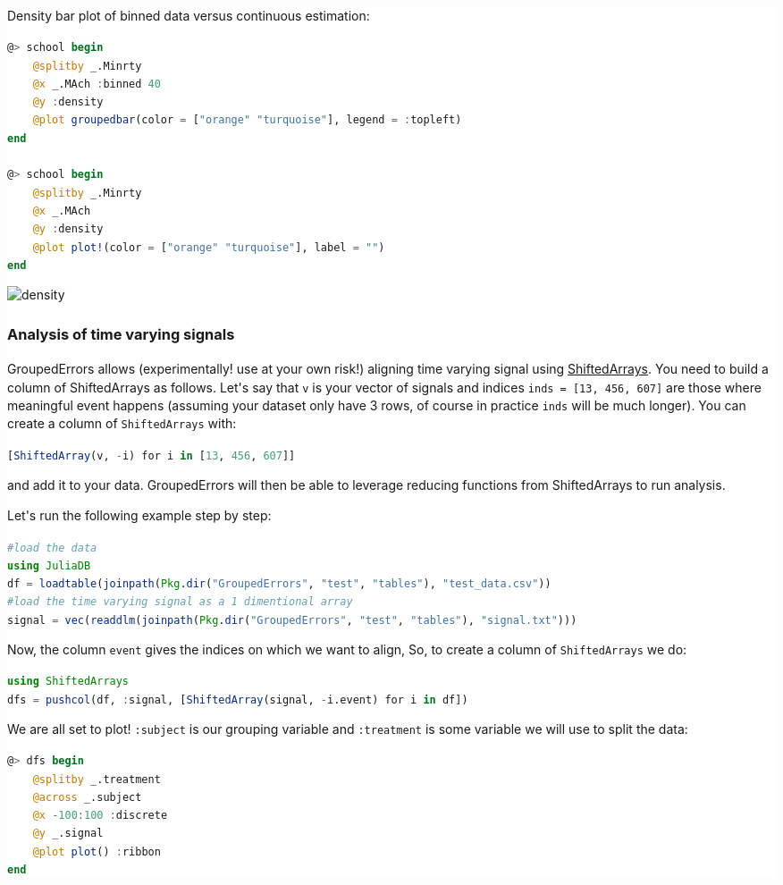 Density bar plot of binned data versus continuous estimation:

```julia
@> school begin
    @splitby _.Minrty
    @x _.MAch :binned 40
    @y :density
    @plot groupedbar(color = ["orange" "turquoise"], legend = :topleft)
end

@> school begin
    @splitby _.Minrty
    @x _.MAch
    @y :density
    @plot plot!(color = ["orange" "turquoise"], label = "")
end
```

![density](https://user-images.githubusercontent.com/6333339/29373096-06317b50-82a5-11e7-900f-d6c183977ab8.png)

### Analysis of time varying signals

GroupedErrors allows (experimentally! use at your own risk!) aligning time varying signal using [ShiftedArrays](https://github.com/piever/ShiftedArrays.jl). You need to build a column of ShiftedArrays as follows. Let's say that `v` is your vector of signals and indices `inds = [13, 456, 607]` are those where meaningful event happens (assuming your dataset only have 3 rows, of course in practice `inds` will be much longer). You can create a column of `ShiftedArrays` with:

```julia
[ShiftedArray(v, -i) for i in [13, 456, 607]]
```

and add it to your data. GroupedErrors will then be able to leverage reducing functions from ShiftedArrays to run analysis.

Let's run the following example step by step:

```julia
#load the data
using JuliaDB
df = loadtable(joinpath(Pkg.dir("GroupedErrors", "test", "tables"), "test_data.csv"))
#load the time varying signal as a 1 dimentional array
signal = vec(readdlm(joinpath(Pkg.dir("GroupedErrors", "test", "tables"), "signal.txt")))
```

Now, the column `event` gives the indices on which we want to align, So, to create a column of `ShiftedArrays` we do:

```julia
using ShiftedArrays
dfs = pushcol(df, :signal, [ShiftedArray(signal, -i.event) for i in df])
```

We are all set to plot! `:subject` is our grouping variable and `:treatment` is some variable we will use to split the data:

```julia
@> dfs begin
    @splitby _.treatment
    @across _.subject
    @x -100:100 :discrete
    @y _.signal
    @plot plot() :ribbon
end
```
